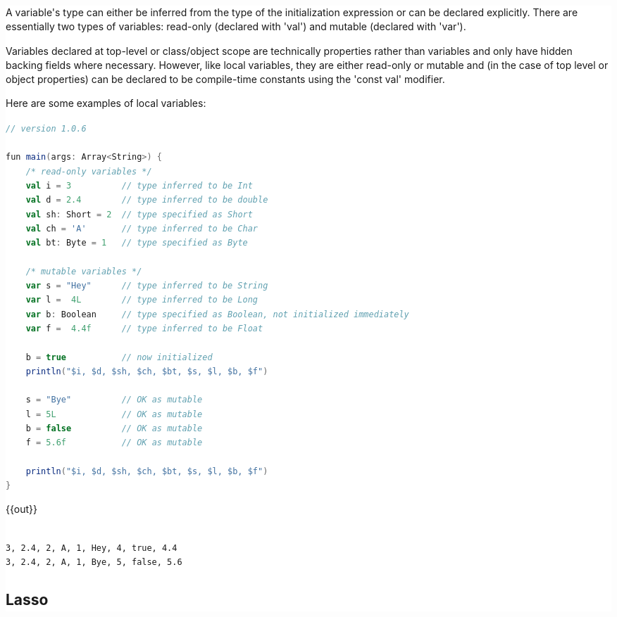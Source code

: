 A variable's type can either be inferred from the type of the initialization expression or can be declared explicitly.
There are essentially two types of variables: read-only (declared with 'val') and mutable (declared with 'var').

Variables declared at top-level or class/object scope are technically properties rather than variables and only have hidden backing fields where necessary. However, like local variables, they are either read-only or mutable and (in the case of top level or object properties) can be declared to be compile-time constants using the 'const val' modifier.

Here are some examples of local variables:

```scala
// version 1.0.6

fun main(args: Array<String>) {
    /* read-only variables */
    val i = 3          // type inferred to be Int
    val d = 2.4        // type inferred to be double
    val sh: Short = 2  // type specified as Short
    val ch = 'A'       // type inferred to be Char
    val bt: Byte = 1   // type specified as Byte

    /* mutable variables */
    var s = "Hey"      // type inferred to be String
    var l =  4L        // type inferred to be Long
    var b: Boolean     // type specified as Boolean, not initialized immediately
    var f =  4.4f      // type inferred to be Float

    b = true           // now initialized
    println("$i, $d, $sh, $ch, $bt, $s, $l, $b, $f")

    s = "Bye"          // OK as mutable
    l = 5L             // OK as mutable
    b = false          // OK as mutable
    f = 5.6f           // OK as mutable

    println("$i, $d, $sh, $ch, $bt, $s, $l, $b, $f")
}
```


{{out}}

```txt

3, 2.4, 2, A, 1, Hey, 4, true, 4.4
3, 2.4, 2, A, 1, Bye, 5, false, 5.6

```



## Lasso
